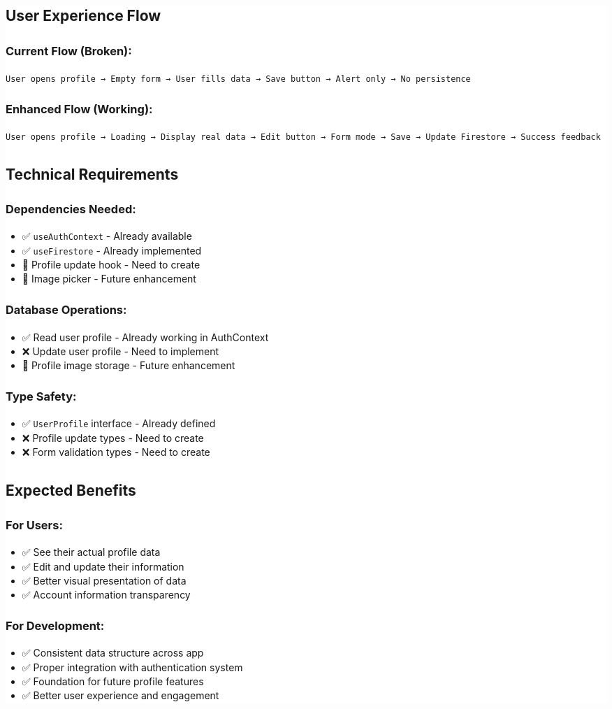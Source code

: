 ## User Experience Flow

### **Current Flow (Broken):**

```
User opens profile → Empty form → User fills data → Save button → Alert only → No persistence
```

### **Enhanced Flow (Working):**

```
User opens profile → Loading → Display real data → Edit button → Form mode → Save → Update Firestore → Success feedback
```

## Technical Requirements

### **Dependencies Needed:**

- ✅ `useAuthContext` - Already available
- ✅ `useFirestore` - Already implemented
- 🔄 Profile update hook - Need to create
- 🔄 Image picker - Future enhancement

### **Database Operations:**

- ✅ Read user profile - Already working in AuthContext
- ❌ Update user profile - Need to implement
- 🔄 Profile image storage - Future enhancement

### **Type Safety:**

- ✅ `UserProfile` interface - Already defined
- ❌ Profile update types - Need to create
- ❌ Form validation types - Need to create

## Expected Benefits

### **For Users:**

- ✅ See their actual profile data
- ✅ Edit and update their information
- ✅ Better visual presentation of data
- ✅ Account information transparency

### **For Development:**

- ✅ Consistent data structure across app
- ✅ Proper integration with authentication system
- ✅ Foundation for future profile features
- ✅ Better user experience and engagement
